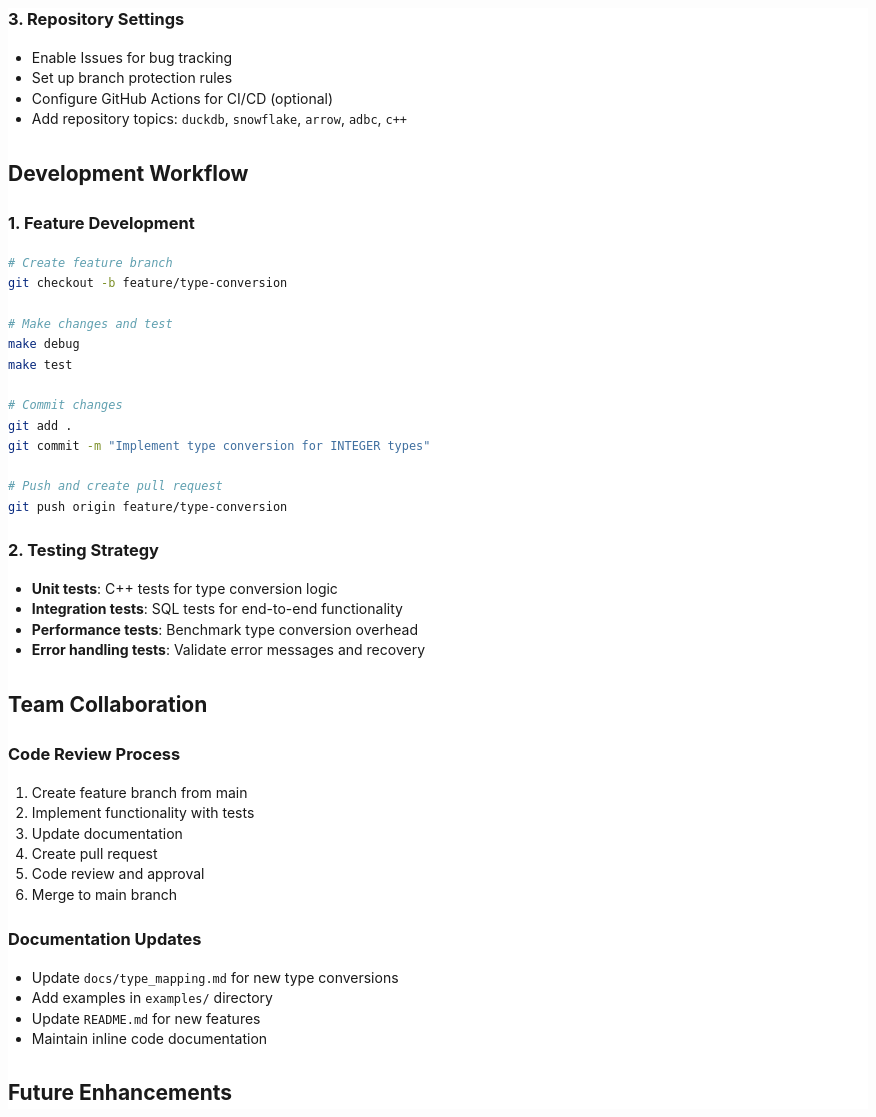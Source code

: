 ### 3. Repository Settings
- Enable Issues for bug tracking
- Set up branch protection rules
- Configure GitHub Actions for CI/CD (optional)
- Add repository topics: `duckdb`, `snowflake`, `arrow`, `adbc`, `c++`

## Development Workflow

### 1. Feature Development
```bash
# Create feature branch
git checkout -b feature/type-conversion

# Make changes and test
make debug
make test

# Commit changes
git add .
git commit -m "Implement type conversion for INTEGER types"

# Push and create pull request
git push origin feature/type-conversion
```

### 2. Testing Strategy
- **Unit tests**: C++ tests for type conversion logic
- **Integration tests**: SQL tests for end-to-end functionality
- **Performance tests**: Benchmark type conversion overhead
- **Error handling tests**: Validate error messages and recovery

## Team Collaboration

### Code Review Process
1. Create feature branch from main
2. Implement functionality with tests
3. Update documentation
4. Create pull request
5. Code review and approval
6. Merge to main branch

### Documentation Updates
- Update `docs/type_mapping.md` for new type conversions
- Add examples in `examples/` directory
- Update `README.md` for new features
- Maintain inline code documentation

## Future Enhancements
